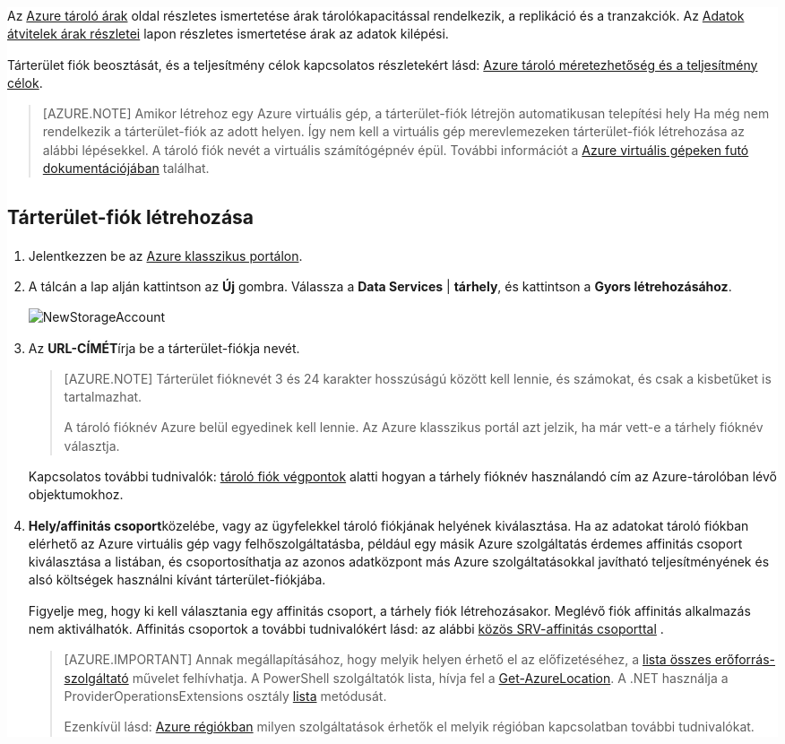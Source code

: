 Az [Azure tároló árak](https://azure.microsoft.com/pricing/details/storage) oldal részletes ismertetése árak tárolókapacitással rendelkezik, a replikáció és a tranzakciók. Az [Adatok átvitelek árak részletei](https://azure.microsoft.com/pricing/details/data-transfers/) lapon részletes ismertetése árak az adatok kilépési.

Tárterület fiók beosztását, és a teljesítmény célok kapcsolatos részletekért lásd: [Azure tároló méretezhetőség és a teljesítmény célok](storage-scalability-targets.md).

> [AZURE.NOTE] Amikor létrehoz egy Azure virtuális gép, a tárterület-fiók létrejön automatikusan telepítési hely Ha még nem rendelkezik a tárterület-fiók az adott helyen. Így nem kell a virtuális gép merevlemezeken tárterület-fiók létrehozása az alábbi lépésekkel. A tároló fiók nevét a virtuális számítógépnév épül. További információt a [Azure virtuális gépeken futó dokumentációjában](https://azure.microsoft.com/documentation/services/virtual-machines/) találhat.

## <a name="create-a-storage-account"></a>Tárterület-fiók létrehozása

1. Jelentkezzen be az [Azure klasszikus portálon](https://manage.windowsazure.com).

2. A tálcán a lap alján kattintson az **Új** gombra. Válassza a **Data Services** | **tárhely**, és kattintson a **Gyors létrehozásához**.

    ![NewStorageAccount](./media/storage-create-storage-account-classic-portal/storage_NewStorageAccount.png)

3. Az **URL-CÍMÉT**írja be a tárterület-fiókja nevét.

    > [AZURE.NOTE] Tárterület fióknevét 3 és 24 karakter hosszúságú között kell lennie, és számokat, és csak a kisbetűket is tartalmazhat.
    >  
    > A tároló fióknév Azure belül egyedinek kell lennie. Az Azure klasszikus portál azt jelzik, ha már vett-e a tárhely fióknév választja.

    Kapcsolatos további tudnivalók: [tároló fiók végpontok](#storage-account-endpoints) alatti hogyan a tárhely fióknév használandó cím az Azure-tárolóban lévő objektumokhoz.

4. **Hely/affinitás csoport**közelébe, vagy az ügyfelekkel tároló fiókjának helyének kiválasztása. Ha az adatokat tároló fiókban elérhető az Azure virtuális gép vagy felhőszolgáltatásba, például egy másik Azure szolgáltatás érdemes affinitás csoport kiválasztása a listában, és csoportosíthatja az azonos adatközpont más Azure szolgáltatásokkal javítható teljesítményének és alsó költségek használni kívánt tárterület-fiókjába.

    Figyelje meg, hogy ki kell választania egy affinitás csoport, a tárhely fiók létrehozásakor. Meglévő fiók affinitás alkalmazás nem aktiválhatók. Affinitás csoportok a további tudnivalókért lásd: az alábbi [közös SRV-affinitás csoporttal](#service-co-location-with-an-affinity-group) .

    >[AZURE.IMPORTANT] Annak megállapításához, hogy melyik helyen érhető el az előfizetéséhez, a [lista összes erőforrás-szolgáltató](https://msdn.microsoft.com/library/azure/dn790524.aspx) művelet felhívhatja. A PowerShell szolgáltatók lista, hívja fel a [Get-AzureLocation](https://msdn.microsoft.com/library/azure/dn757693.aspx). A .NET használja a ProviderOperationsExtensions osztály [lista](https://msdn.microsoft.com/library/azure/microsoft.azure.management.resources.provideroperationsextensions.list.aspx) metódusát.
    >
    >Ezenkívül lásd: [Azure régiókban](https://azure.microsoft.com/regions/#services) milyen szolgáltatások érhetők el melyik régióban kapcsolatban további tudnivalókat.
